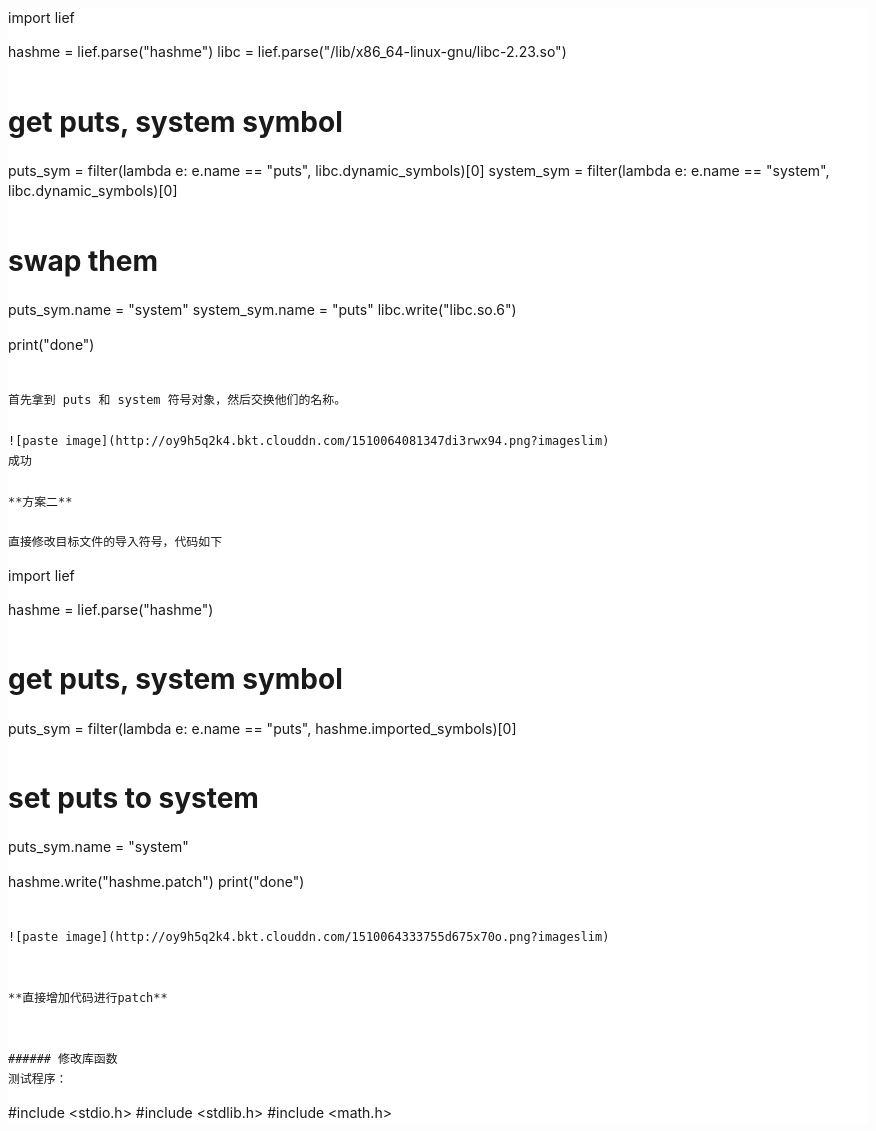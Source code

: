 ```

```
import lief

hashme = lief.parse("hashme")
libc = lief.parse("/lib/x86_64-linux-gnu/libc-2.23.so")

# get puts, system symbol
puts_sym = filter(lambda e: e.name == "puts", libc.dynamic_symbols)[0]
system_sym = filter(lambda e: e.name == "system", libc.dynamic_symbols)[0]

# swap them
puts_sym.name = "system"
system_sym.name = "puts"
libc.write("libc.so.6")

print("done")

```

首先拿到 puts 和 system 符号对象，然后交换他们的名称。

![paste image](http://oy9h5q2k4.bkt.clouddn.com/1510064081347di3rwx94.png?imageslim)
成功

**方案二**

直接修改目标文件的导入符号，代码如下

```
import lief

hashme = lief.parse("hashme")

# get puts, system symbol
puts_sym = filter(lambda e: e.name == "puts", hashme.imported_symbols)[0]

# set puts to system 
puts_sym.name = "system"

hashme.write("hashme.patch")
print("done")

```

![paste image](http://oy9h5q2k4.bkt.clouddn.com/1510064333755d675x70o.png?imageslim)


**直接增加代码进行patch**


###### 修改库函数
测试程序：

```
#include <stdio.h>
#include <stdlib.h>
#include <math.h>
